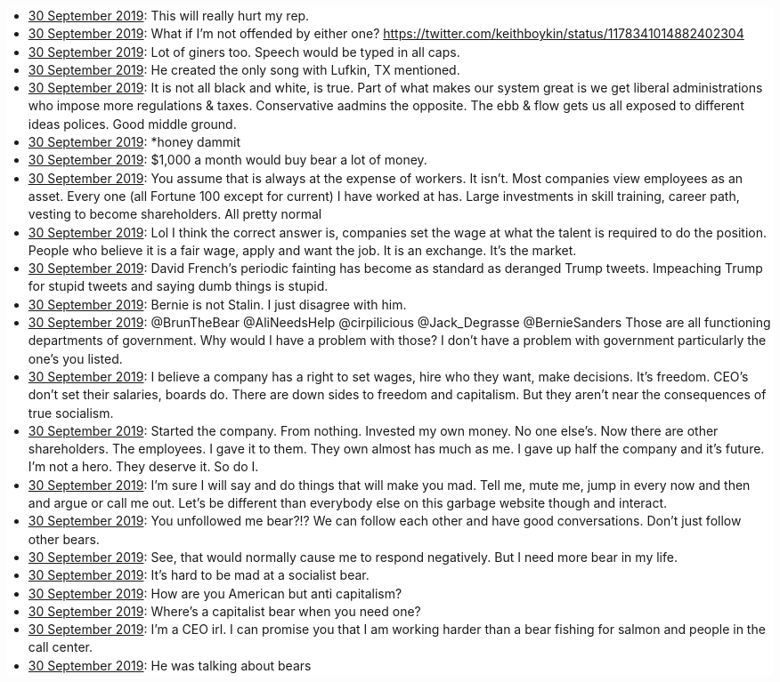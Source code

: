 * [30 September 2019](https://web.archive.org/web/20190930201104/https://twitter.com/AntifaMidwest/status/1178718798557450240): This will really hurt my rep. 
* [30 September 2019](https://web.archive.org/web/20190930201104/https://twitter.com/AntifaMidwest/status/1178718798557450240): What if I’m not offended by either one? https://twitter.com/keithboykin/status/1178341014882402304 
* [30 September 2019](https://web.archive.org/web/20190930164600/https://twitter.com/AntifaMidwest/status/1178712457235308545): Lot of giners too. Speech would be typed in all caps. 
* [30 September 2019](https://web.archive.org/web/20190930163258/https://twitter.com/AntifaMidwest/status/1178706168455319552): He created the only song with Lufkin, TX mentioned. 
* [30 September 2019](https://web.archive.org/web/20190930160441/https://twitter.com/AntifaMidwest/status/1178702062688915458): It is not all black and white, is true.   Part of what makes our system great is we get liberal administrations who impose more regulations & taxes. Conservative aadmins the opposite. The ebb & flow gets us all exposed to different ideas polices. Good middle ground. 
* [30 September 2019](https://web.archive.org/web/20190930160420/https://twitter.com/AntifaMidwest/status/1178699590167650305): *honey dammit 
* [30 September 2019](https://web.archive.org/web/20190930160420/https://twitter.com/AntifaMidwest/status/1178699590167650305): $1,000 a month would buy bear a lot of money. 
* [30 September 2019](https://web.archive.org/web/20190930155507/https://twitter.com/AntifaMidwest/status/1178699252941369344): You assume that is always at the expense of workers. It isn’t. Most companies view employees as an asset. Every one (all Fortune 100 except for current) I have worked at has.  Large investments in skill training, career path, vesting to become shareholders.  All pretty normal 
* [30 September 2019](https://web.archive.org/web/20190930154540/https://twitter.com/AntifaMidwest/status/1178696679173820417): Lol  I think the correct answer is, companies set the wage at what the talent is required to do the position.   People who believe it is a fair wage, apply and want the job.   It is an exchange. It’s the market. 
* [30 September 2019](https://web.archive.org/web/20190930153857/https://twitter.com/AntifaMidwest/status/1178694268539609089): David French’s periodic fainting has become as standard as deranged Trump tweets.   Impeaching Trump for stupid tweets and saying dumb things is stupid. 
* [30 September 2019](https://web.archive.org/web/20190930152420/https://twitter.com/AntifaMidwest/status/1178690805466357760): Bernie is not Stalin. I just disagree with him. 
* [30 September 2019](https://web.archive.org/web/20190930151856/https://twitter.com/AntifaMidwest/status/1178690700449320963): @BrunTheBear @AliNeedsHelp @cirpilicious @Jack_Degrasse @BernieSanders Those are all functioning departments of government. Why would I have a problem with those?  I don’t have a problem with government particularly the one’s you listed. 
* [30 September 2019](https://web.archive.org/web/20190930152018/https://twitter.com/AntifaMidwest/status/1178688225705107458): I believe a company has a right to set wages, hire who they want, make decisions. It’s freedom. CEO’s don’t set their salaries, boards do.   There are down sides to freedom and capitalism. But they aren’t near the consequences of true socialism. 
* [30 September 2019](https://web.archive.org/web/20190930150012/https://twitter.com/AntifaMidwest/status/1178683448774582272): Started the company. From nothing. Invested my own money. No one else’s.   Now there are other shareholders. The employees. I gave it to them. They own almost has much as me. I gave up half the company and it’s future. I’m not a hero. They deserve it. So do I. 
* [30 September 2019](https://web.archive.org/web/20190930150210/https://twitter.com/AntifaMidwest/status/1178682510244532224): I’m sure I will say and do things that will make you mad. Tell me, mute me, jump in every now and then and argue or call me out. Let’s be different than everybody else on this garbage website though and interact. 
* [30 September 2019](https://web.archive.org/web/20190930145151/https://twitter.com/AntifaMidwest/status/1178681205778194432): You unfollowed me bear?!?  We can follow each other and have good conversations.   Don’t just follow other bears. 
* [30 September 2019](https://web.archive.org/web/20190930144359/https://twitter.com/AntifaMidwest/status/1178679930344882176): See, that would normally cause me to respond negatively. But I need more bear in my life. 
* [30 September 2019](https://web.archive.org/web/20190930144359/https://twitter.com/AntifaMidwest/status/1178679930344882176): It’s hard to be mad at a socialist bear. 
* [30 September 2019](https://web.archive.org/web/20190930144701/https://twitter.com/AntifaMidwest/status/1178679053987004416): How are you American but anti capitalism? 
* [30 September 2019](https://web.archive.org/web/20190930144605/https://twitter.com/AntifaMidwest/status/1178678398241136641): Where’s a capitalist bear when you need one? 
* [30 September 2019](https://web.archive.org/web/20190930143654/https://twitter.com/AntifaMidwest/status/1178677491025743872): I’m a CEO irl. I can promise you that I am working harder than a bear fishing for salmon and people in the call center. 
* [30 September 2019](https://web.archive.org/web/20190930142120/https://twitter.com/AntifaMidwest/status/1178675795012788226): He was talking about bears 